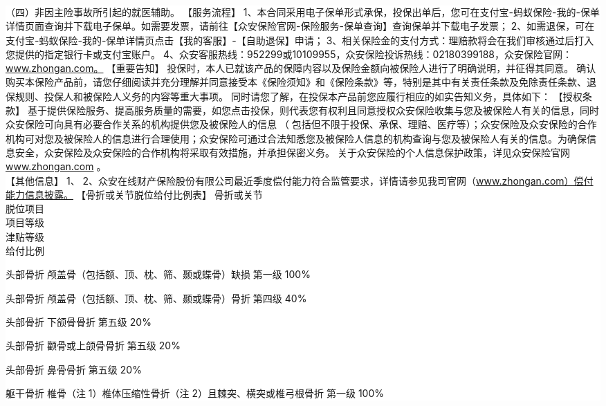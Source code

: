 （四）非因主险事故所引起的就医辅助。
【服务流程】
1、本合同采用电子保单形式承保，投保出单后，您可在支付宝-蚂蚁保险-我的-保单详情页面查询并下载电子保单。如需要发票，请前往【众安保险官网-保险服务-保单查询】查询保单并下载电子发票；
2、如需退保，可在支付宝-蚂蚁保险-我的-保单详情页点击【我的客服】-【自助退保】申请；
3、相关保险金的支付方式：理赔款将会在我们审核通过后打入您提供的指定银行卡或支付宝账户。
4、众安客服热线：952299或10109955，众安保险投诉热线：02180399188，众安保险官网：www.zhongan.com。
【重要告知】
投保时，本人已就该产品的保障内容以及保险金额向被保险人进行了明确说明，并征得其同意。
确认购买本保险产品前，请您仔细阅读并充分理解并同意接受本《保险须知》和《保险条款》等，特别是其中有关责任条款及免除责任条款、退保规则、投保人和被保险人义务的内容等重大事项。
同时请您了解，在投保本产品前您应履行相应的如实告知义务，具体如下：
【授权条款】
基于提供保险服务、提高服务质量的需要，如您点击投保，则代表您有权利且同意授权众安保险收集与您及被保险人有关的信息，同时众安保险可向具有必要合作关系的机构提供您及被保险人的信息  （  包括但不限于投保、承保、理赔、医疗等）；众安保险及众安保险的合作机构可对您及被保险人的信息进行合理使用；众安保险可通过合法知悉您及被保险人信息的机构查询与您及被保险人有关的信息。为确保信息安全，众安保险及众安保险的合作机构将采取有效措施，并承担保密义务。  关于众安保险的个人信息保护政策，详见众安保险官网  www.zhongan.com  。   
【其他信息】
1、 
2、众安在线财产保险股份有限公司最近季度偿付能力符合监管要求，详情请参见我司官网（www.zhongan.com）偿付能力信息披露。
【骨折或关节脱位给付比例表】 
 骨折或关节  
脱位项目  
 项目等级  
 津贴等级  
 给付比例  
 
头部骨折 
 颅盖骨（包括额、顶、枕、筛、颞或蝶骨）缺损 
 第一级 
 100% 
 
头部骨折 
 颅盖骨（包括额、顶、枕、筛、颞或蝶骨）骨折 
 第四级 
 40% 
 
头部骨折 
 下颌骨骨折 
 第五级 
 20% 
 
头部骨折 
 颧骨或上颌骨骨折 
 第五级 
 20% 
 
头部骨折 
 鼻骨骨折 
 第五级 
 20% 
 
躯干骨折 
 椎骨（注   1）椎体压缩性骨折（注   2）且棘突、横突或椎弓根骨折 
 第一级 
 100% 
 
